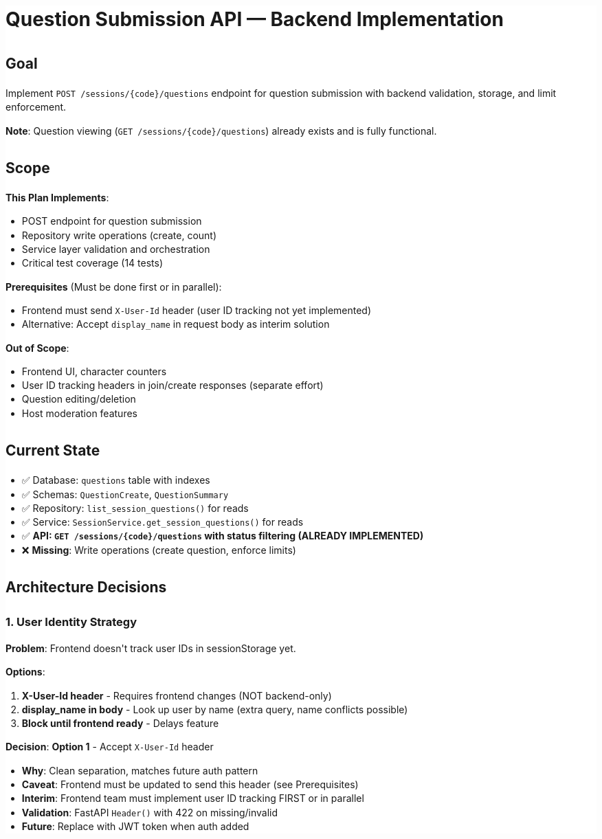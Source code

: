 # Question Submission API — Backend Implementation

## Goal

Implement `POST /sessions/{code}/questions` endpoint for question submission with backend validation, storage, and limit enforcement.

**Note**: Question viewing (`GET /sessions/{code}/questions`) already exists and is fully functional.

## Scope

**This Plan Implements**:
- POST endpoint for question submission
- Repository write operations (create, count)
- Service layer validation and orchestration
- Critical test coverage (14 tests)

**Prerequisites** (Must be done first or in parallel):
- Frontend must send `X-User-Id` header (user ID tracking not yet implemented)
- Alternative: Accept `display_name` in request body as interim solution

**Out of Scope**: 
- Frontend UI, character counters
- User ID tracking headers in join/create responses (separate effort)
- Question editing/deletion
- Host moderation features

## Current State

- ✅ Database: `questions` table with indexes
- ✅ Schemas: `QuestionCreate`, `QuestionSummary` 
- ✅ Repository: `list_session_questions()` for reads
- ✅ Service: `SessionService.get_session_questions()` for reads
- ✅ **API: `GET /sessions/{code}/questions` with status filtering (ALREADY IMPLEMENTED)**
- ❌ **Missing**: Write operations (create question, enforce limits)

## Architecture Decisions

### 1. User Identity Strategy

**Problem**: Frontend doesn't track user IDs in sessionStorage yet.

**Options**:
1. **X-User-Id header** - Requires frontend changes (NOT backend-only)
2. **display_name in body** - Look up user by name (extra query, name conflicts possible)
3. **Block until frontend ready** - Delays feature

**Decision**: **Option 1** - Accept `X-User-Id` header
- **Why**: Clean separation, matches future auth pattern
- **Caveat**: Frontend must be updated to send this header (see Prerequisites)
- **Interim**: Frontend team must implement user ID tracking FIRST or in parallel
- **Validation**: FastAPI `Header()` with 422 on missing/invalid
- **Future**: Replace with JWT token when auth added

